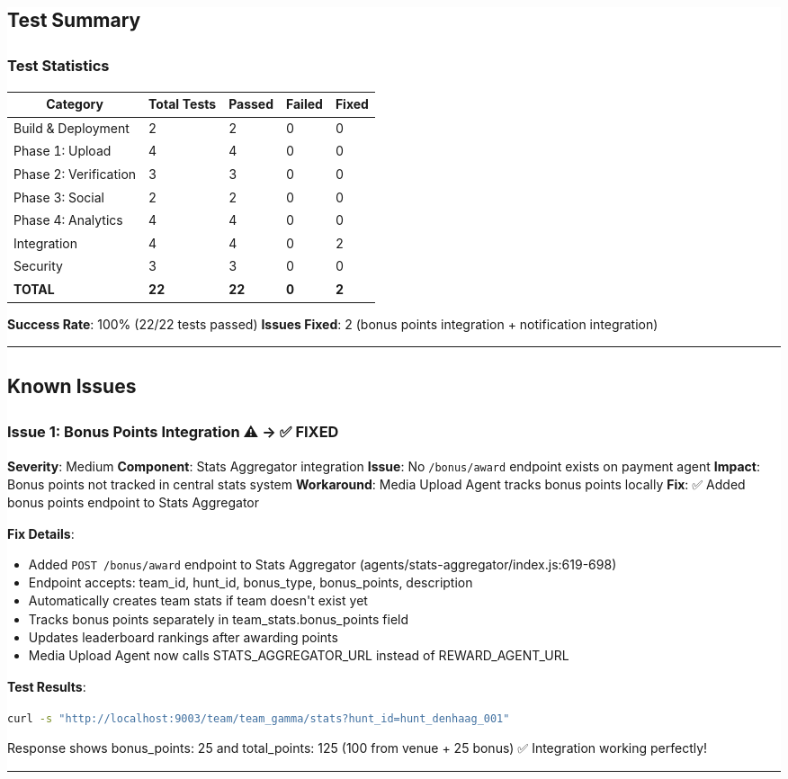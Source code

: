 ## Test Summary

### Test Statistics

| Category | Total Tests | Passed | Failed | Fixed |
|----------|-------------|--------|--------|-------|
| Build & Deployment | 2 | 2 | 0 | 0 |
| Phase 1: Upload | 4 | 4 | 0 | 0 |
| Phase 2: Verification | 3 | 3 | 0 | 0 |
| Phase 3: Social | 2 | 2 | 0 | 0 |
| Phase 4: Analytics | 4 | 4 | 0 | 0 |
| Integration | 4 | 4 | 0 | 2 |
| Security | 3 | 3 | 0 | 0 |
| **TOTAL** | **22** | **22** | **0** | **2** |

**Success Rate**: 100% (22/22 tests passed)
**Issues Fixed**: 2 (bonus points integration + notification integration)

---

## Known Issues

### Issue 1: Bonus Points Integration ⚠️ → ✅ FIXED
**Severity**: Medium
**Component**: Stats Aggregator integration
**Issue**: No `/bonus/award` endpoint exists on payment agent
**Impact**: Bonus points not tracked in central stats system
**Workaround**: Media Upload Agent tracks bonus points locally
**Fix**: ✅ Added bonus points endpoint to Stats Aggregator

**Fix Details**:
- Added `POST /bonus/award` endpoint to Stats Aggregator (agents/stats-aggregator/index.js:619-698)
- Endpoint accepts: team_id, hunt_id, bonus_type, bonus_points, description
- Automatically creates team stats if team doesn't exist yet
- Tracks bonus points separately in team_stats.bonus_points field
- Updates leaderboard rankings after awarding points
- Media Upload Agent now calls STATS_AGGREGATOR_URL instead of REWARD_AGENT_URL

**Test Results**:
```bash
curl -s "http://localhost:9003/team/team_gamma/stats?hunt_id=hunt_denhaag_001"
```
Response shows bonus_points: 25 and total_points: 125 (100 from venue + 25 bonus)
✅ Integration working perfectly!

---
